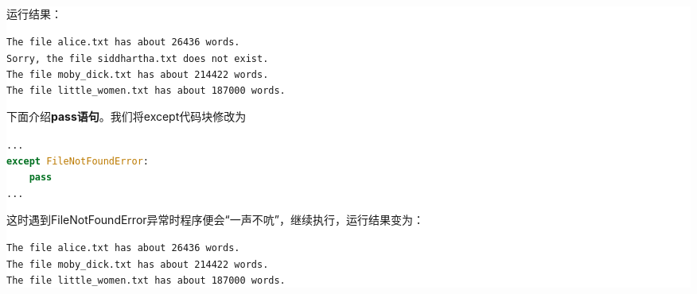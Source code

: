 运行结果：

```
The file alice.txt has about 26436 words.
Sorry, the file siddhartha.txt does not exist.
The file moby_dick.txt has about 214422 words.
The file little_women.txt has about 187000 words.
```

下面介绍**pass语句**。我们将except代码块修改为

``` python
...
except FileNotFoundError:
    pass
...
```

这时遇到FileNotFoundError异常时程序便会“一声不吭”，继续执行，运行结果变为：

```
The file alice.txt has about 26436 words.
The file moby_dick.txt has about 214422 words.
The file little_women.txt has about 187000 words.
```

